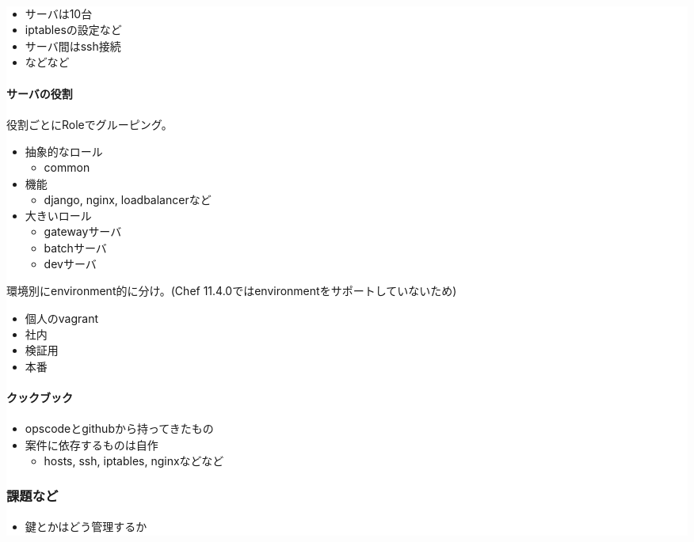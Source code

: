 - サーバは10台
- iptablesの設定など
- サーバ間はssh接続
- などなど

#### サーバの役割

役割ごとにRoleでグルーピング。

- 抽象的なロール
  - common
- 機能
  - django, nginx, loadbalancerなど
- 大きいロール
  - gatewayサーバ
  - batchサーバ
  - devサーバ

環境別にenvironment的に分け。(Chef 11.4.0ではenvironmentをサポートしていないため)

- 個人のvagrant
- 社内
- 検証用
- 本番

#### クックブック

- opscodeとgithubから持ってきたもの
- 案件に依存するものは自作
  - hosts, ssh, iptables, nginxなどなど

### 課題など

- 鍵とかはどう管理するか

